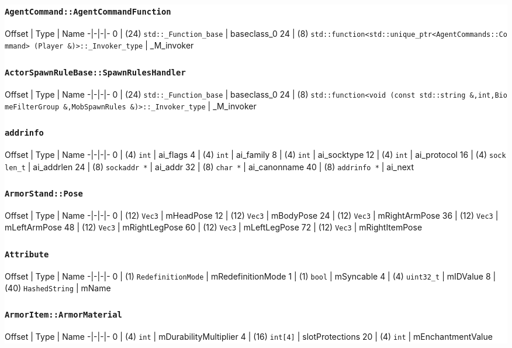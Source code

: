 
### `AgentCommand::AgentCommandFunction`
Offset | Type | Name
-|-|-|-
0 | (24) `std::_Function_base` | baseclass_0
24 | (8) `std::function<std::unique_ptr<AgentCommands::Command> (Player &)>::_Invoker_type` | _M_invoker


### `ActorSpawnRuleBase::SpawnRulesHandler`
Offset | Type | Name
-|-|-|-
0 | (24) `std::_Function_base` | baseclass_0
24 | (8) `std::function<void (const std::string &,int,BiomeFilterGroup &,MobSpawnRules &)>::_Invoker_type` | _M_invoker


### `addrinfo`
Offset | Type | Name
-|-|-|-
0 | (4) `int` | ai_flags
4 | (4) `int` | ai_family
8 | (4) `int` | ai_socktype
12 | (4) `int` | ai_protocol
16 | (4) `socklen_t` | ai_addrlen
24 | (8) `sockaddr *` | ai_addr
32 | (8) `char *` | ai_canonname
40 | (8) `addrinfo *` | ai_next


### `ArmorStand::Pose`
Offset | Type | Name
-|-|-|-
0 | (12) `Vec3` | mHeadPose
12 | (12) `Vec3` | mBodyPose
24 | (12) `Vec3` | mRightArmPose
36 | (12) `Vec3` | mLeftArmPose
48 | (12) `Vec3` | mRightLegPose
60 | (12) `Vec3` | mLeftLegPose
72 | (12) `Vec3` | mRightItemPose


### `Attribute`
Offset | Type | Name
-|-|-|-
0 | (1) `RedefinitionMode` | mRedefinitionMode
1 | (1) `bool` | mSyncable
4 | (4) `uint32_t` | mIDValue
8 | (40) `HashedString` | mName


### `ArmorItem::ArmorMaterial`
Offset | Type | Name
-|-|-|-
0 | (4) `int` | mDurabilityMultiplier
4 | (16) `int[4]` | slotProtections
20 | (4) `int` | mEnchantmentValue
